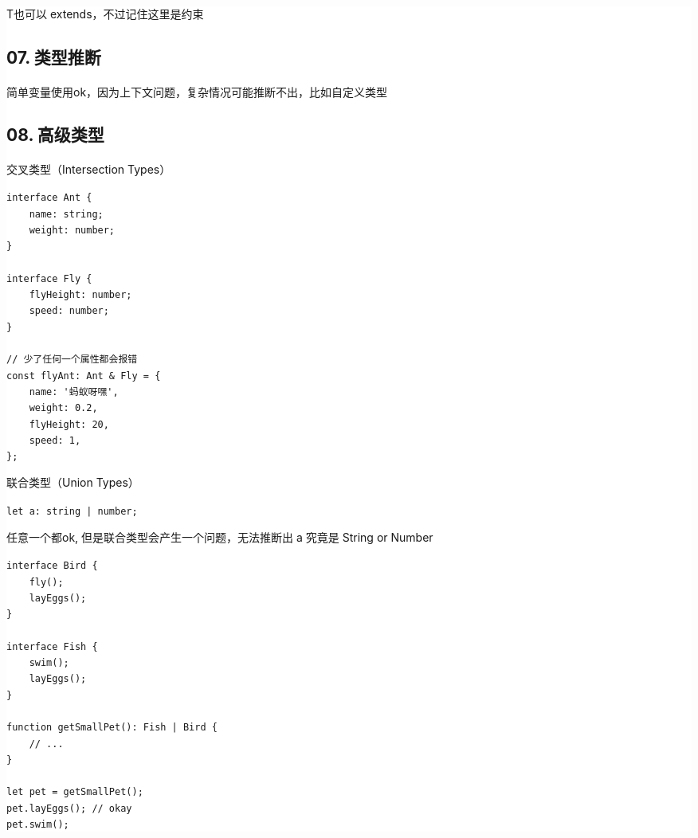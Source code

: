 T也可以 extends，不过记住这里是约束

## 07. 类型推断

简单变量使用ok，因为上下文问题，复杂情况可能推断不出，比如自定义类型

## 08. 高级类型

交叉类型（Intersection Types）

```
interface Ant {
    name: string;
    weight: number;
}

interface Fly {
    flyHeight: number;
    speed: number;
}

// 少了任何一个属性都会报错
const flyAnt: Ant & Fly = {
    name: '蚂蚁呀嘿',
    weight: 0.2,
    flyHeight: 20,
    speed: 1,
};
```

联合类型（Union Types）

```
let a: string | number;
```

任意一个都ok, 但是联合类型会产生一个问题，无法推断出 a 究竟是 String or Number

```
interface Bird {
    fly();
    layEggs();
}

interface Fish {
    swim();
    layEggs();
}

function getSmallPet(): Fish | Bird {
    // ...
}

let pet = getSmallPet();
pet.layEggs(); // okay
pet.swim();  
```
